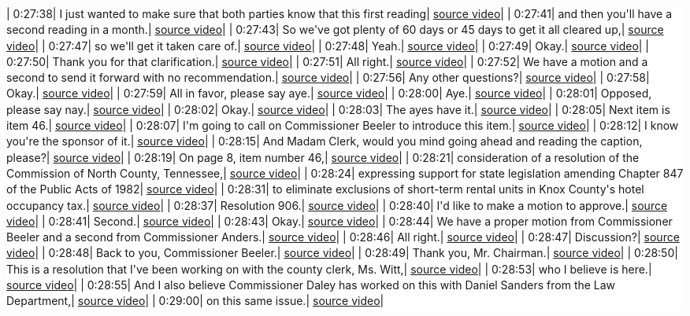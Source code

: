 | 0:27:38| I just wanted to make sure that both parties know that this first reading| [source video](https://archive.org/details/cocomwsr1467200218b?start=1658)|
| 0:27:41| and then you'll have a second reading in a month.| [source video](https://archive.org/details/cocomwsr1467200218b?start=1661)|
| 0:27:43| So we've got plenty of 60 days or 45 days to get it all cleared up,| [source video](https://archive.org/details/cocomwsr1467200218b?start=1663)|
| 0:27:47| so we'll get it taken care of.| [source video](https://archive.org/details/cocomwsr1467200218b?start=1667)|
| 0:27:48| Yeah.| [source video](https://archive.org/details/cocomwsr1467200218b?start=1668)|
| 0:27:49| Okay.| [source video](https://archive.org/details/cocomwsr1467200218b?start=1669)|
| 0:27:50| Thank you for that clarification.| [source video](https://archive.org/details/cocomwsr1467200218b?start=1670)|
| 0:27:51| All right.| [source video](https://archive.org/details/cocomwsr1467200218b?start=1671)|
| 0:27:52| We have a motion and a second to send it forward with no recommendation.| [source video](https://archive.org/details/cocomwsr1467200218b?start=1672)|
| 0:27:56| Any other questions?| [source video](https://archive.org/details/cocomwsr1467200218b?start=1676)|
| 0:27:58| Okay.| [source video](https://archive.org/details/cocomwsr1467200218b?start=1678)|
| 0:27:59| All in favor, please say aye.| [source video](https://archive.org/details/cocomwsr1467200218b?start=1679)|
| 0:28:00| Aye.| [source video](https://archive.org/details/cocomwsr1467200218b?start=1680)|
| 0:28:01| Opposed, please say nay.| [source video](https://archive.org/details/cocomwsr1467200218b?start=1681)|
| 0:28:02| Okay.| [source video](https://archive.org/details/cocomwsr1467200218b?start=1682)|
| 0:28:03| The ayes have it.| [source video](https://archive.org/details/cocomwsr1467200218b?start=1683)|
| 0:28:05| Next item is item 46.| [source video](https://archive.org/details/cocomwsr1467200218b?start=1685)|
| 0:28:07| I'm going to call on Commissioner Beeler to introduce this item.| [source video](https://archive.org/details/cocomwsr1467200218b?start=1687)|
| 0:28:12| I know you're the sponsor of it.| [source video](https://archive.org/details/cocomwsr1467200218b?start=1692)|
| 0:28:15| And Madam Clerk, would you mind going ahead and reading the caption, please?| [source video](https://archive.org/details/cocomwsr1467200218b?start=1695)|
| 0:28:19| On page 8, item number 46,| [source video](https://archive.org/details/cocomwsr1467200218b?start=1699)|
| 0:28:21| consideration of a resolution of the Commission of North County, Tennessee,| [source video](https://archive.org/details/cocomwsr1467200218b?start=1701)|
| 0:28:24| expressing support for state legislation amending Chapter 847 of the Public Acts of 1982| [source video](https://archive.org/details/cocomwsr1467200218b?start=1704)|
| 0:28:31| to eliminate exclusions of short-term rental units in Knox County's hotel occupancy tax.| [source video](https://archive.org/details/cocomwsr1467200218b?start=1711)|
| 0:28:37| Resolution 906.| [source video](https://archive.org/details/cocomwsr1467200218b?start=1717)|
| 0:28:40| I'd like to make a motion to approve.| [source video](https://archive.org/details/cocomwsr1467200218b?start=1720)|
| 0:28:41| Second.| [source video](https://archive.org/details/cocomwsr1467200218b?start=1721)|
| 0:28:43| Okay.| [source video](https://archive.org/details/cocomwsr1467200218b?start=1723)|
| 0:28:44| We have a proper motion from Commissioner Beeler and a second from Commissioner Anders.| [source video](https://archive.org/details/cocomwsr1467200218b?start=1724)|
| 0:28:46| All right.| [source video](https://archive.org/details/cocomwsr1467200218b?start=1726)|
| 0:28:47| Discussion?| [source video](https://archive.org/details/cocomwsr1467200218b?start=1727)|
| 0:28:48| Back to you, Commissioner Beeler.| [source video](https://archive.org/details/cocomwsr1467200218b?start=1728)|
| 0:28:49| Thank you, Mr. Chairman.| [source video](https://archive.org/details/cocomwsr1467200218b?start=1729)|
| 0:28:50| This is a resolution that I've been working on with the county clerk, Ms. Witt,| [source video](https://archive.org/details/cocomwsr1467200218b?start=1730)|
| 0:28:53| who I believe is here.| [source video](https://archive.org/details/cocomwsr1467200218b?start=1733)|
| 0:28:55| And I also believe Commissioner Daley has worked on this with Daniel Sanders from the Law Department,| [source video](https://archive.org/details/cocomwsr1467200218b?start=1735)|
| 0:29:00| on this same issue.| [source video](https://archive.org/details/cocomwsr1467200218b?start=1740)|